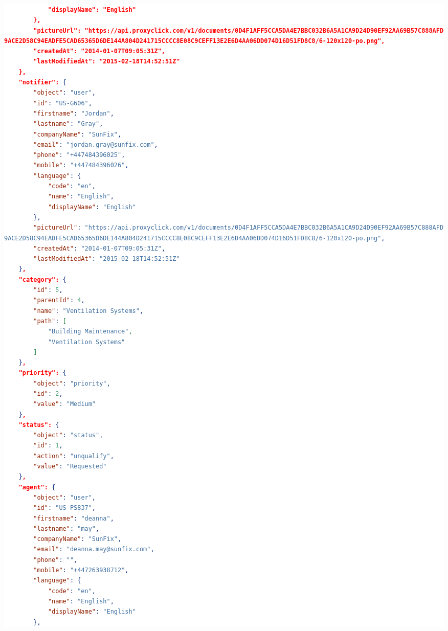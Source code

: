 ```json
            "displayName": "English"
        },
        "pictureUrl": "https://api.proxyclick.com/v1/documents/0D4F1AFF5CCA5DA4E7BBC032B6A5A1CA9D24D90EF92AA69B57C888AFD9ACE2D58C94EADFE5CAD65365D6DE144A804D241715CCCC8E08C9CEFF13E2E6D4AA06DD074D16D51FD8C8/6-120x120-po.png",
        "createdAt": "2014-01-07T09:05:31Z",
        "lastModifiedAt": "2015-02-18T14:52:51Z"
    },
    "notifier": {
        "object": "user",
        "id": "US-G606",
        "firstname": "Jordan",
        "lastname": "Gray",
        "companyName": "SunFix",
        "email": "jordan.gray@sunfix.com",
        "phone": "+447484396025",
        "mobile": "+447484396026",
        "language": {
            "code": "en",
            "name": "English",
            "displayName": "English"
        },
        "pictureUrl": "https://api.proxyclick.com/v1/documents/0D4F1AFF5CCA5DA4E7BBC032B6A5A1CA9D24D90EF92AA69B57C888AFD9ACE2D58C94EADFE5CAD65365D6DE144A804D241715CCCC8E08C9CEFF13E2E6D4AA06DD074D16D51FD8C8/6-120x120-po.png",
        "createdAt": "2014-01-07T09:05:31Z",
        "lastModifiedAt": "2015-02-18T14:52:51Z"
    },
    "category": {
        "id": 5,
        "parentId": 4,
        "name": "Ventilation Systems",
        "path": [
            "Building Maintenance",
            "Ventilation Systems"
        ]
    },
    "priority": {
        "object": "priority",
        "id": 2,
        "value": "Medium"
    },
    "status": {
        "object": "status",
        "id": 1,
        "action": "unqualify",
        "value": "Requested"
    },
    "agent": {
        "object": "user",
        "id": "US-PS837",
        "firstname": "deanna",
        "lastname": "may",
        "companyName": "SunFix",
        "email": "deanna.may@sunfix.com",
        "phone": "",
        "mobile": "+447263938712",
        "language": {
            "code": "en",
            "name": "English",
            "displayName": "English"
        },
```